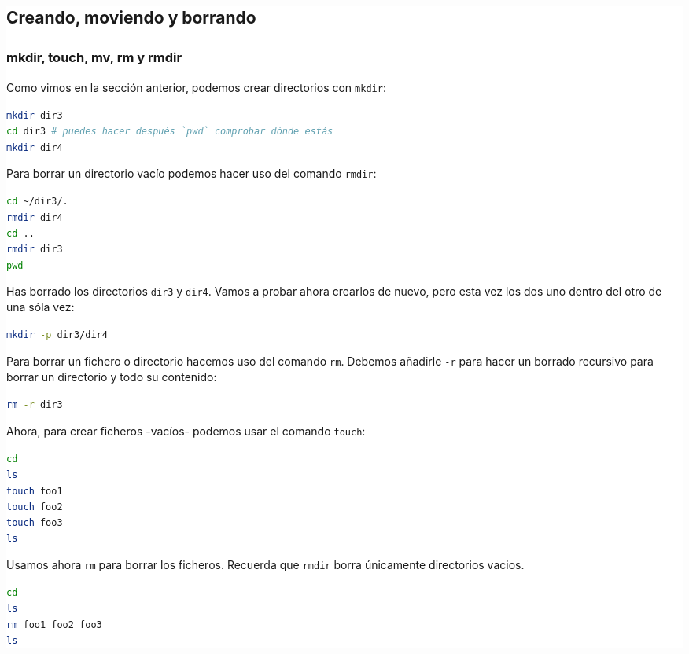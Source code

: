 ## Creando, moviendo y borrando

### mkdir, touch, mv, rm y rmdir

Como vimos en la sección anterior, podemos crear directorios con `mkdir`:

```bash
mkdir dir3
cd dir3 # puedes hacer después `pwd` comprobar dónde estás
mkdir dir4
```

Para borrar un directorio vacío podemos hacer uso del comando `rmdir`:

```bash
cd ~/dir3/.
rmdir dir4
cd ..
rmdir dir3
pwd
```

Has borrado los directorios `dir3` y `dir4`. Vamos a probar ahora crearlos de
nuevo, pero esta vez los dos uno dentro del otro de una sóla vez:

```bash
mkdir -p dir3/dir4
```

Para borrar un fichero o directorio hacemos uso del comando `rm`. Debemos
añadirle `-r` para hacer un borrado recursivo para borrar un directorio y todo
su contenido:

```bash
rm -r dir3
```

Ahora, para crear ficheros -vacíos- podemos usar el comando `touch`:

```bash
cd
ls
touch foo1
touch foo2
touch foo3
ls
```

Usamos ahora `rm` para borrar los ficheros. Recuerda que `rmdir` borra únicamente directorios vacios.

```bash
cd
ls
rm foo1 foo2 foo3
ls
```
